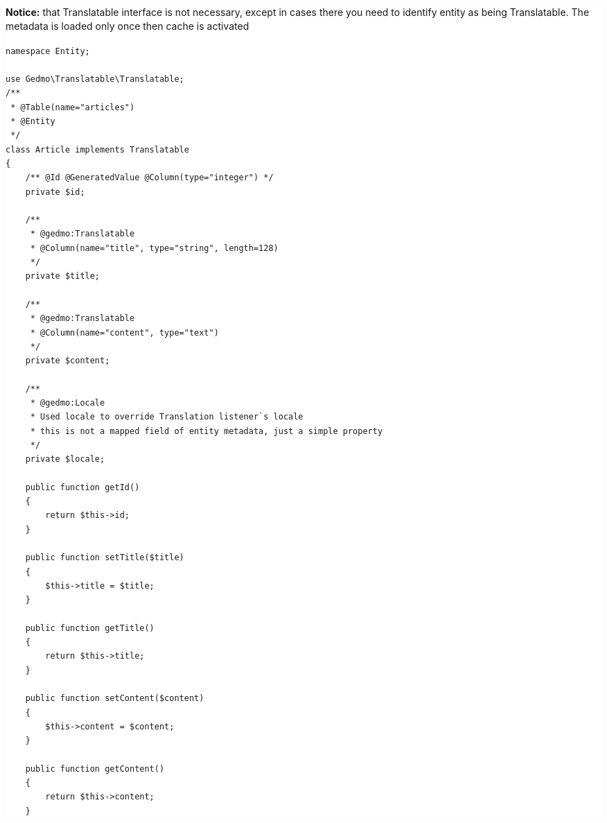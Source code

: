 **Notice:** that Translatable interface is not necessary, except in cases there
you need to identify entity as being Translatable. The metadata is loaded only once then
cache is activated

    namespace Entity;
    
    use Gedmo\Translatable\Translatable;
    /**
     * @Table(name="articles")
     * @Entity
     */
    class Article implements Translatable
    {
        /** @Id @GeneratedValue @Column(type="integer") */
        private $id;
    
        /**
         * @gedmo:Translatable
         * @Column(name="title", type="string", length=128)
         */
        private $title;
    
        /**
         * @gedmo:Translatable
         * @Column(name="content", type="text")
         */
        private $content;
    
        /**
         * @gedmo:Locale
         * Used locale to override Translation listener`s locale
         * this is not a mapped field of entity metadata, just a simple property
         */
        private $locale;
    
        public function getId()
        {
            return $this->id;
        }
    
        public function setTitle($title)
        {
            $this->title = $title;
        }
    
        public function getTitle()
        {
            return $this->title;
        }
    
        public function setContent($content)
        {
            $this->content = $content;
        }
    
        public function getContent()
        {
            return $this->content;
        }
    